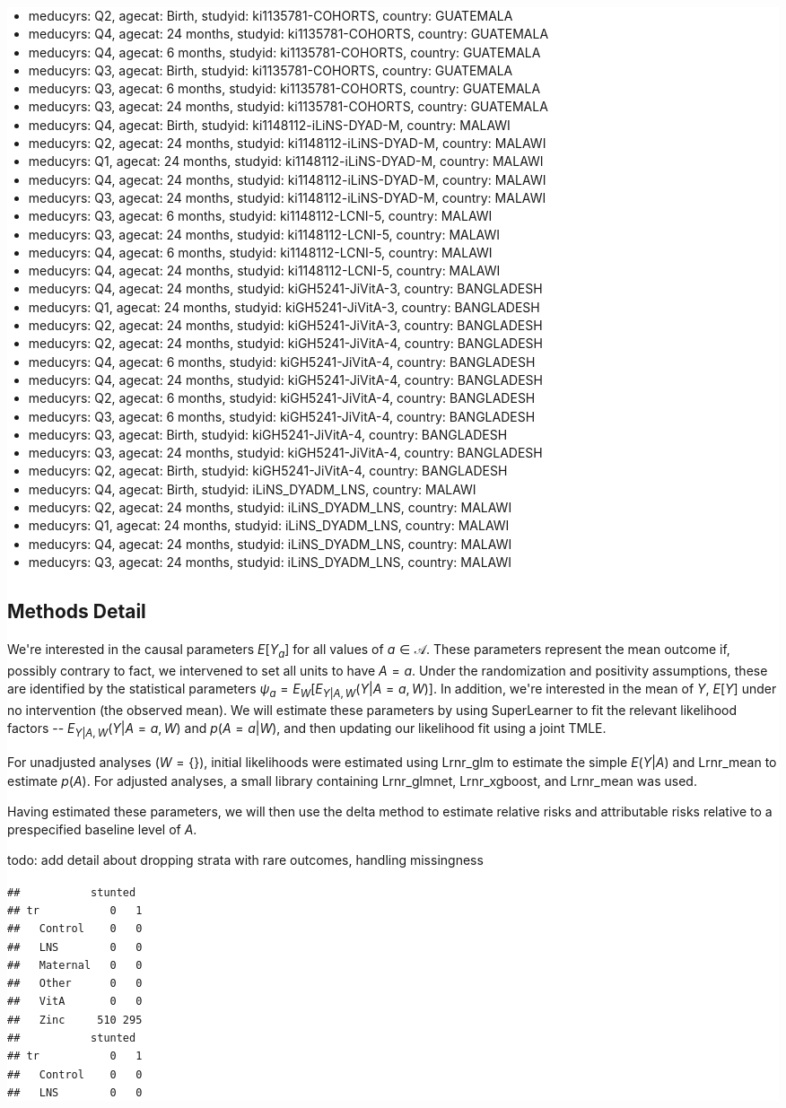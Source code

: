 * meducyrs: Q2, agecat: Birth, studyid: ki1135781-COHORTS, country: GUATEMALA
* meducyrs: Q4, agecat: 24 months, studyid: ki1135781-COHORTS, country: GUATEMALA
* meducyrs: Q4, agecat: 6 months, studyid: ki1135781-COHORTS, country: GUATEMALA
* meducyrs: Q3, agecat: Birth, studyid: ki1135781-COHORTS, country: GUATEMALA
* meducyrs: Q3, agecat: 6 months, studyid: ki1135781-COHORTS, country: GUATEMALA
* meducyrs: Q3, agecat: 24 months, studyid: ki1135781-COHORTS, country: GUATEMALA
* meducyrs: Q4, agecat: Birth, studyid: ki1148112-iLiNS-DYAD-M, country: MALAWI
* meducyrs: Q2, agecat: 24 months, studyid: ki1148112-iLiNS-DYAD-M, country: MALAWI
* meducyrs: Q1, agecat: 24 months, studyid: ki1148112-iLiNS-DYAD-M, country: MALAWI
* meducyrs: Q4, agecat: 24 months, studyid: ki1148112-iLiNS-DYAD-M, country: MALAWI
* meducyrs: Q3, agecat: 24 months, studyid: ki1148112-iLiNS-DYAD-M, country: MALAWI
* meducyrs: Q3, agecat: 6 months, studyid: ki1148112-LCNI-5, country: MALAWI
* meducyrs: Q3, agecat: 24 months, studyid: ki1148112-LCNI-5, country: MALAWI
* meducyrs: Q4, agecat: 6 months, studyid: ki1148112-LCNI-5, country: MALAWI
* meducyrs: Q4, agecat: 24 months, studyid: ki1148112-LCNI-5, country: MALAWI
* meducyrs: Q4, agecat: 24 months, studyid: kiGH5241-JiVitA-3, country: BANGLADESH
* meducyrs: Q1, agecat: 24 months, studyid: kiGH5241-JiVitA-3, country: BANGLADESH
* meducyrs: Q2, agecat: 24 months, studyid: kiGH5241-JiVitA-3, country: BANGLADESH
* meducyrs: Q2, agecat: 24 months, studyid: kiGH5241-JiVitA-4, country: BANGLADESH
* meducyrs: Q4, agecat: 6 months, studyid: kiGH5241-JiVitA-4, country: BANGLADESH
* meducyrs: Q4, agecat: 24 months, studyid: kiGH5241-JiVitA-4, country: BANGLADESH
* meducyrs: Q2, agecat: 6 months, studyid: kiGH5241-JiVitA-4, country: BANGLADESH
* meducyrs: Q3, agecat: 6 months, studyid: kiGH5241-JiVitA-4, country: BANGLADESH
* meducyrs: Q3, agecat: Birth, studyid: kiGH5241-JiVitA-4, country: BANGLADESH
* meducyrs: Q3, agecat: 24 months, studyid: kiGH5241-JiVitA-4, country: BANGLADESH
* meducyrs: Q2, agecat: Birth, studyid: kiGH5241-JiVitA-4, country: BANGLADESH
* meducyrs: Q4, agecat: Birth, studyid: iLiNS_DYADM_LNS, country: MALAWI
* meducyrs: Q2, agecat: 24 months, studyid: iLiNS_DYADM_LNS, country: MALAWI
* meducyrs: Q1, agecat: 24 months, studyid: iLiNS_DYADM_LNS, country: MALAWI
* meducyrs: Q4, agecat: 24 months, studyid: iLiNS_DYADM_LNS, country: MALAWI
* meducyrs: Q3, agecat: 24 months, studyid: iLiNS_DYADM_LNS, country: MALAWI

## Methods Detail

We're interested in the causal parameters $E[Y_a]$ for all values of $a \in \mathcal{A}$. These parameters represent the mean outcome if, possibly contrary to fact, we intervened to set all units to have $A=a$. Under the randomization and positivity assumptions, these are identified by the statistical parameters $\psi_a=E_W[E_{Y|A,W}(Y|A=a,W)]$.  In addition, we're interested in the mean of $Y$, $E[Y]$ under no intervention (the observed mean). We will estimate these parameters by using SuperLearner to fit the relevant likelihood factors -- $E_{Y|A,W}(Y|A=a,W)$ and $p(A=a|W)$, and then updating our likelihood fit using a joint TMLE.

For unadjusted analyses ($W=\{\}$), initial likelihoods were estimated using Lrnr_glm to estimate the simple $E(Y|A)$ and Lrnr_mean to estimate $p(A)$. For adjusted analyses, a small library containing Lrnr_glmnet, Lrnr_xgboost, and Lrnr_mean was used.

Having estimated these parameters, we will then use the delta method to estimate relative risks and attributable risks relative to a prespecified baseline level of $A$.

todo: add detail about dropping strata with rare outcomes, handling missingness



```
##           stunted
## tr           0   1
##   Control    0   0
##   LNS        0   0
##   Maternal   0   0
##   Other      0   0
##   VitA       0   0
##   Zinc     510 295
##           stunted
## tr           0   1
##   Control    0   0
##   LNS        0   0
```